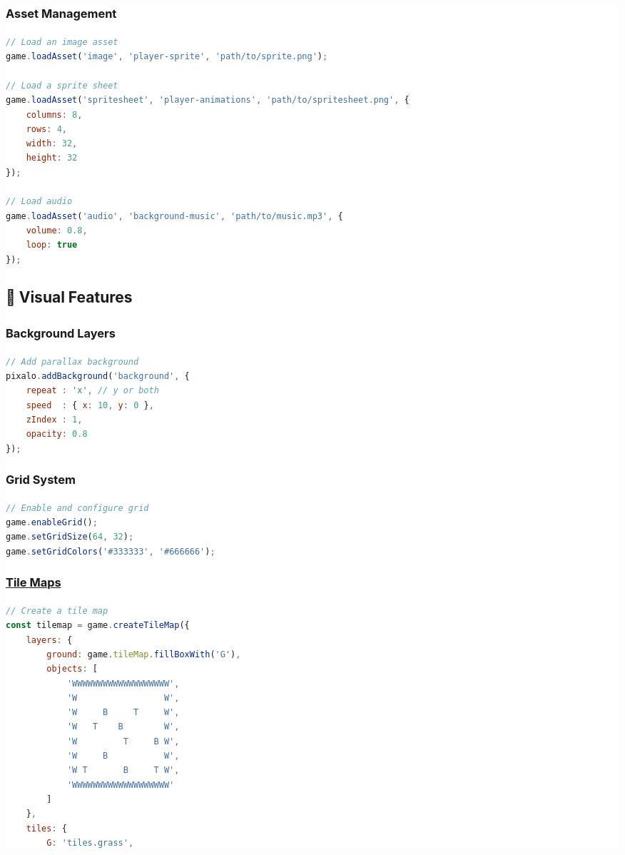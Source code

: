 ### Asset Management

```javascript
// Load an image asset
game.loadAsset('image', 'player-sprite', 'path/to/sprite.png');

// Load a sprite sheet
game.loadAsset('spritesheet', 'player-animations', 'path/to/spritesheet.png', {
    columns: 8,
    rows: 4,
    width: 32,
    height: 32
});

// Load audio
game.loadAsset('audio', 'background-music', 'path/to/music.mp3', {
    volume: 0.8,
    loop: true
});
```

## 🎨 Visual Features

### Background Layers

```javascript
// Add parallax background
pixalo.addBackground('background', {
    repeat : 'x', // y or both
    speed  : { x: 10, y: 0 },
    zIndex : 1,
    opacity: 0.8
});
```

### Grid System

```javascript
// Enable and configure grid
game.enableGrid();
game.setGridSize(64, 32);
game.setGridColors('#333333', '#666666');
```

### [Tile Maps](https://github.com/pixalo/pixalo/wiki/TileMap)

```javascript
// Create a tile map
const tilemap = game.createTileMap({
    layers: {
        ground: game.tileMap.fillBoxWith('G'),
        objects: [
            'WWWWWWWWWWWWWWWWWWW',
            'W                 W',
            'W     B     T     W',
            'W   T    B        W',
            'W         T     B W',
            'W     B           W',
            'W T       B     T W',
            'WWWWWWWWWWWWWWWWWWW'
        ]
    },
    tiles: {
        G: 'tiles.grass',
```